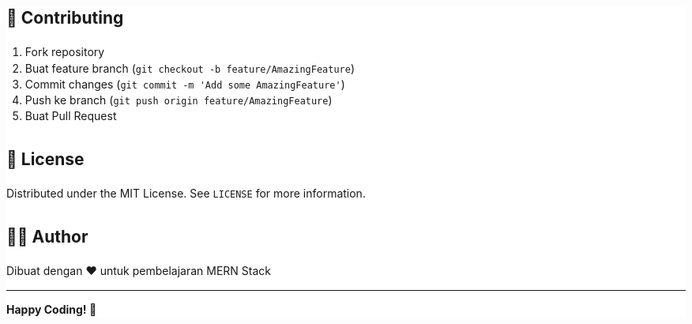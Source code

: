 ## 🤝 Contributing

1. Fork repository
2. Buat feature branch (`git checkout -b feature/AmazingFeature`)
3. Commit changes (`git commit -m 'Add some AmazingFeature'`)
4. Push ke branch (`git push origin feature/AmazingFeature`)
5. Buat Pull Request

## 📄 License

Distributed under the MIT License. See `LICENSE` for more information.

## 👨‍💻 Author

Dibuat dengan ❤️ untuk pembelajaran MERN Stack

---

**Happy Coding! 🚀**